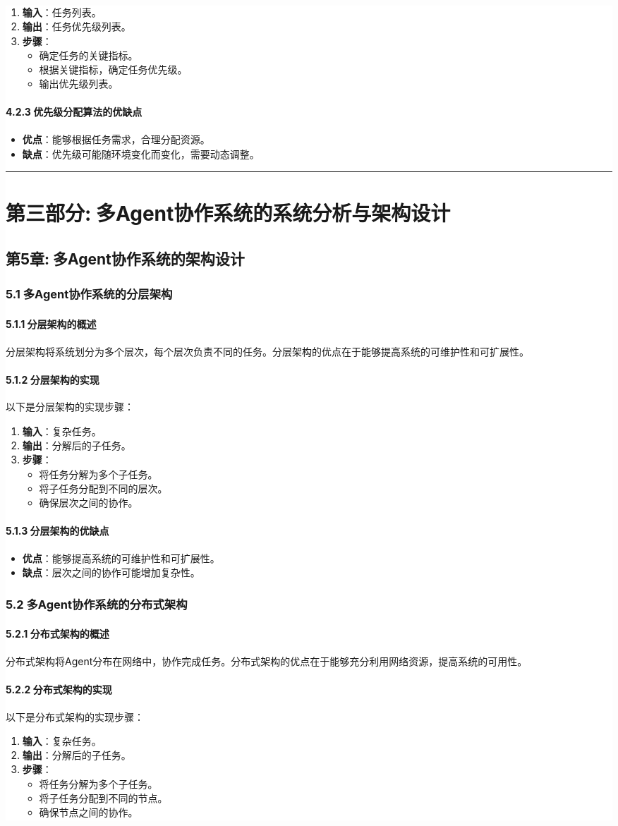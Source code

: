 1. **输入**：任务列表。
2. **输出**：任务优先级列表。
3. **步骤**：
   - 确定任务的关键指标。
   - 根据关键指标，确定任务优先级。
   - 输出优先级列表。

#### 4.2.3 优先级分配算法的优缺点
- **优点**：能够根据任务需求，合理分配资源。
- **缺点**：优先级可能随环境变化而变化，需要动态调整。

---

# 第三部分: 多Agent协作系统的系统分析与架构设计

## 第5章: 多Agent协作系统的架构设计

### 5.1 多Agent协作系统的分层架构

#### 5.1.1 分层架构的概述
分层架构将系统划分为多个层次，每个层次负责不同的任务。分层架构的优点在于能够提高系统的可维护性和可扩展性。

#### 5.1.2 分层架构的实现
以下是分层架构的实现步骤：

1. **输入**：复杂任务。
2. **输出**：分解后的子任务。
3. **步骤**：
   - 将任务分解为多个子任务。
   - 将子任务分配到不同的层次。
   - 确保层次之间的协作。

#### 5.1.3 分层架构的优缺点
- **优点**：能够提高系统的可维护性和可扩展性。
- **缺点**：层次之间的协作可能增加复杂性。

### 5.2 多Agent协作系统的分布式架构

#### 5.2.1 分布式架构的概述
分布式架构将Agent分布在网络中，协作完成任务。分布式架构的优点在于能够充分利用网络资源，提高系统的可用性。

#### 5.2.2 分布式架构的实现
以下是分布式架构的实现步骤：

1. **输入**：复杂任务。
2. **输出**：分解后的子任务。
3. **步骤**：
   - 将任务分解为多个子任务。
   - 将子任务分配到不同的节点。
   - 确保节点之间的协作。
